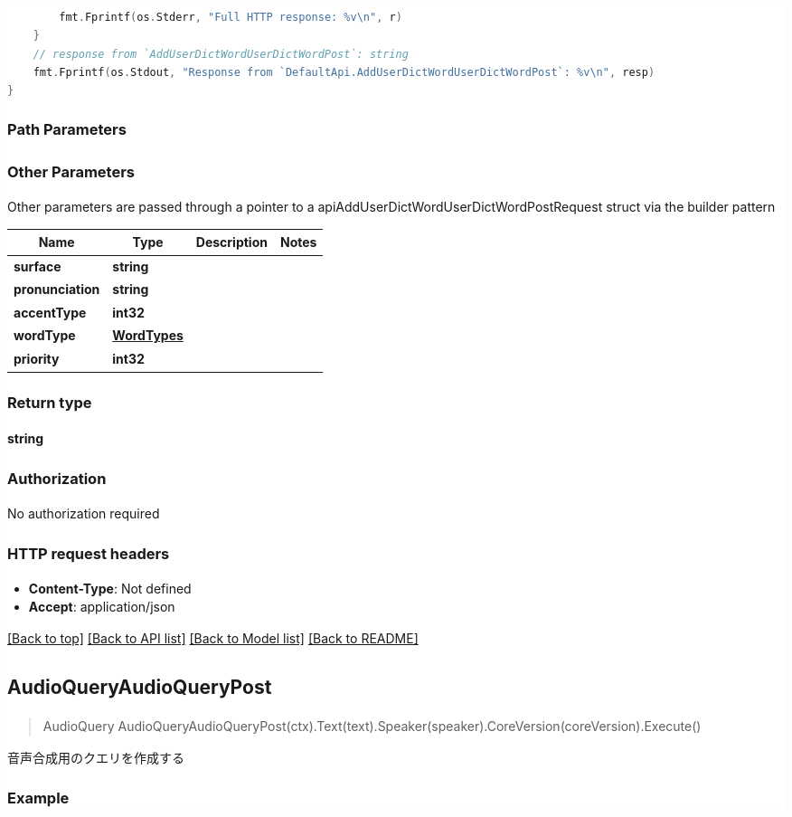 ```go
        fmt.Fprintf(os.Stderr, "Full HTTP response: %v\n", r)
    }
    // response from `AddUserDictWordUserDictWordPost`: string
    fmt.Fprintf(os.Stdout, "Response from `DefaultApi.AddUserDictWordUserDictWordPost`: %v\n", resp)
}
```

### Path Parameters



### Other Parameters

Other parameters are passed through a pointer to a apiAddUserDictWordUserDictWordPostRequest struct via the builder pattern


Name | Type | Description  | Notes
------------- | ------------- | ------------- | -------------
 **surface** | **string** |  | 
 **pronunciation** | **string** |  | 
 **accentType** | **int32** |  | 
 **wordType** | [**WordTypes**](WordTypes.md) |  | 
 **priority** | **int32** |  | 

### Return type

**string**

### Authorization

No authorization required

### HTTP request headers

- **Content-Type**: Not defined
- **Accept**: application/json

[[Back to top]](#) [[Back to API list]](../README.md#documentation-for-api-endpoints)
[[Back to Model list]](../README.md#documentation-for-models)
[[Back to README]](../README.md)


## AudioQueryAudioQueryPost

> AudioQuery AudioQueryAudioQueryPost(ctx).Text(text).Speaker(speaker).CoreVersion(coreVersion).Execute()

音声合成用のクエリを作成する



### Example
